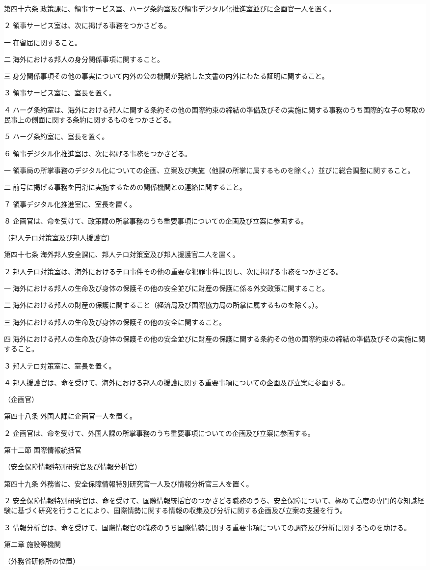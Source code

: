 第四十六条 政策課に、領事サービス室、ハーグ条約室及び領事デジタル化推進室並びに企画官一人を置く。

２ 領事サービス室は、次に掲げる事務をつかさどる。

一 在留届に関すること。

二 海外における邦人の身分関係事項に関すること。

三 身分関係事項その他の事実について内外の公の機関が発給した文書の内外にわたる証明に関すること。

３ 領事サービス室に、室長を置く。

４ ハーグ条約室は、海外における邦人に関する条約その他の国際約束の締結の準備及びその実施に関する事務のうち国際的な子の奪取の民事上の側面に関する条約に関するものをつかさどる。

５ ハーグ条約室に、室長を置く。

６ 領事デジタル化推進室は、次に掲げる事務をつかさどる。

一 領事局の所掌事務のデジタル化についての企画、立案及び実施（他課の所掌に属するものを除く。）並びに総合調整に関すること。

二 前号に掲げる事務を円滑に実施するための関係機関との連絡に関すること。

７ 領事デジタル化推進室に、室長を置く。

８ 企画官は、命を受けて、政策課の所掌事務のうち重要事項についての企画及び立案に参画する。

（邦人テロ対策室及び邦人援護官）

第四十七条 海外邦人安全課に、邦人テロ対策室及び邦人援護官二人を置く。

２ 邦人テロ対策室は、海外におけるテロ事件その他の重要な犯罪事件に関し、次に掲げる事務をつかさどる。

一 海外における邦人の生命及び身体の保護その他の安全並びに財産の保護に係る外交政策に関すること。

二 海外における邦人の財産の保護に関すること（経済局及び国際協力局の所掌に属するものを除く。）。

三 海外における邦人の生命及び身体の保護その他の安全に関すること。

四 海外における邦人の生命及び身体の保護その他の安全並びに財産の保護に関する条約その他の国際約束の締結の準備及びその実施に関すること。

３ 邦人テロ対策室に、室長を置く。

４ 邦人援護官は、命を受けて、海外における邦人の援護に関する重要事項についての企画及び立案に参画する。

（企画官）

第四十八条 外国人課に企画官一人を置く。

２ 企画官は、命を受けて、外国人課の所掌事務のうち重要事項についての企画及び立案に参画する。

第十二節 国際情報統括官

（安全保障情報特別研究官及び情報分析官）

第四十九条 外務省に、安全保障情報特別研究官一人及び情報分析官三人を置く。

２ 安全保障情報特別研究官は、命を受けて、国際情報統括官のつかさどる職務のうち、安全保障について、極めて高度の専門的な知識経験に基づく研究を行うことにより、国際情勢に関する情報の収集及び分析に関する企画及び立案の支援を行う。

３ 情報分析官は、命を受けて、国際情報官の職務のうち国際情勢に関する重要事項についての調査及び分析に関するものを助ける。

第二章 施設等機関

（外務省研修所の位置）
